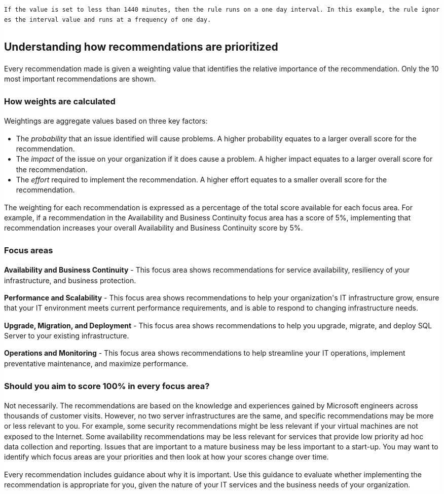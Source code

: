     If the value is set to less than 1440 minutes, then the rule runs on a one day interval. In this example, the rule ignores the interval value and runs at a frequency of one day.


## Understanding how recommendations are prioritized

Every recommendation made is given a weighting value that identifies the relative importance of the recommendation. Only the 10 most important recommendations are shown.

### How weights are calculated

Weightings are aggregate values based on three key factors:

- The *probability* that an issue identified will cause problems. A higher probability equates to a larger overall score for the recommendation.
- The *impact* of the issue on your organization if it does cause a problem. A higher impact equates to a larger overall score for the recommendation.
- The *effort* required to implement the recommendation. A higher effort equates to a smaller overall score for the recommendation.

The weighting for each recommendation is expressed as a percentage of the total score available for each focus area. For example, if a recommendation in the Availability and Business Continuity focus area has a score of 5%, implementing that recommendation increases your overall Availability and Business Continuity score by 5%.

### Focus areas

**Availability and Business Continuity** - This focus area shows recommendations for service availability, resiliency of your infrastructure, and business protection.

**Performance and Scalability** - This focus area shows recommendations to help your organization's IT infrastructure grow, ensure that your IT environment meets current performance requirements, and is able to respond to changing infrastructure needs.

**Upgrade, Migration, and Deployment** - This focus area shows recommendations to help you upgrade, migrate, and deploy SQL Server to your existing infrastructure.

**Operations and Monitoring** - This focus area shows recommendations to help streamline your IT operations, implement preventative maintenance, and maximize performance.

### Should you aim to score 100% in every focus area?

Not necessarily. The recommendations are based on the knowledge and experiences gained by Microsoft engineers across thousands of customer visits. However, no two server infrastructures are the same, and specific recommendations may be more or less relevant to you. For example, some security recommendations might be less relevant if your virtual machines are not exposed to the Internet. Some availability recommendations may be less relevant for services that provide low priority ad hoc data collection and reporting. Issues that are important to a mature business may be less important to a start-up. You may want to identify which focus areas are your priorities and then look at how your scores change over time.

Every recommendation includes guidance about why it is important. Use this guidance to evaluate whether implementing the recommendation is appropriate for you, given the nature of your IT services and the business needs of your organization.
